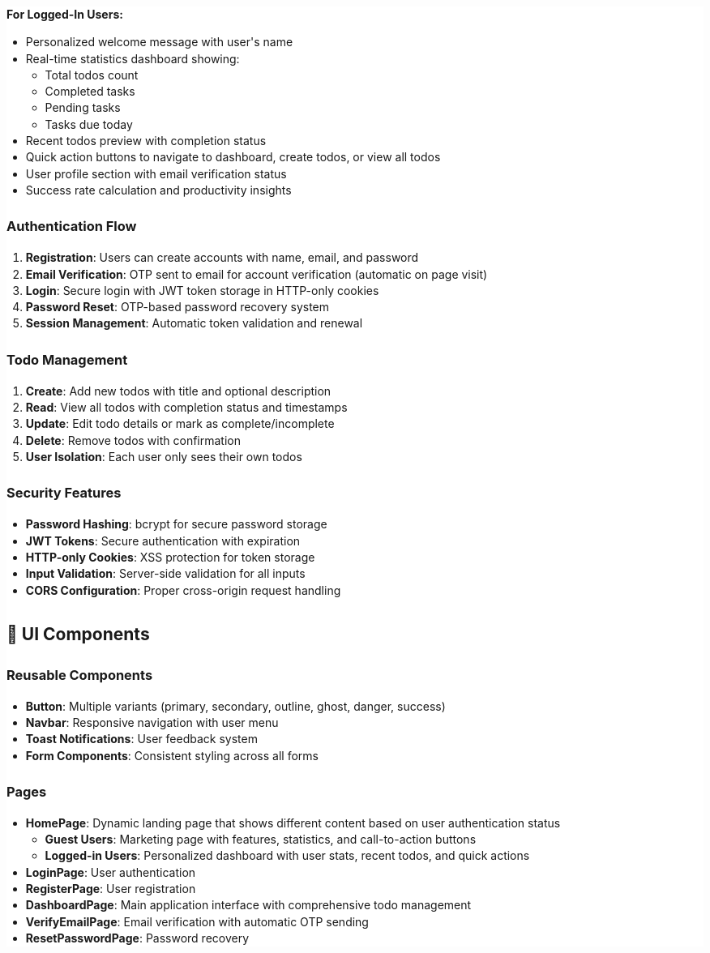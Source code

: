 **For Logged-In Users:**
- Personalized welcome message with user's name
- Real-time statistics dashboard showing:
  - Total todos count
  - Completed tasks
  - Pending tasks
  - Tasks due today
- Recent todos preview with completion status
- Quick action buttons to navigate to dashboard, create todos, or view all todos
- User profile section with email verification status
- Success rate calculation and productivity insights

### Authentication Flow
1. **Registration**: Users can create accounts with name, email, and password
2. **Email Verification**: OTP sent to email for account verification (automatic on page visit)
3. **Login**: Secure login with JWT token storage in HTTP-only cookies
4. **Password Reset**: OTP-based password recovery system
5. **Session Management**: Automatic token validation and renewal

### Todo Management
1. **Create**: Add new todos with title and optional description
2. **Read**: View all todos with completion status and timestamps
3. **Update**: Edit todo details or mark as complete/incomplete
4. **Delete**: Remove todos with confirmation
5. **User Isolation**: Each user only sees their own todos

### Security Features
- **Password Hashing**: bcrypt for secure password storage
- **JWT Tokens**: Secure authentication with expiration
- **HTTP-only Cookies**: XSS protection for token storage
- **Input Validation**: Server-side validation for all inputs
- **CORS Configuration**: Proper cross-origin request handling

## 🎨 UI Components

### Reusable Components
- **Button**: Multiple variants (primary, secondary, outline, ghost, danger, success)
- **Navbar**: Responsive navigation with user menu
- **Toast Notifications**: User feedback system
- **Form Components**: Consistent styling across all forms

### Pages
- **HomePage**: Dynamic landing page that shows different content based on user authentication status
  - **Guest Users**: Marketing page with features, statistics, and call-to-action buttons
  - **Logged-in Users**: Personalized dashboard with user stats, recent todos, and quick actions
- **LoginPage**: User authentication
- **RegisterPage**: User registration
- **DashboardPage**: Main application interface with comprehensive todo management
- **VerifyEmailPage**: Email verification with automatic OTP sending
- **ResetPasswordPage**: Password recovery
